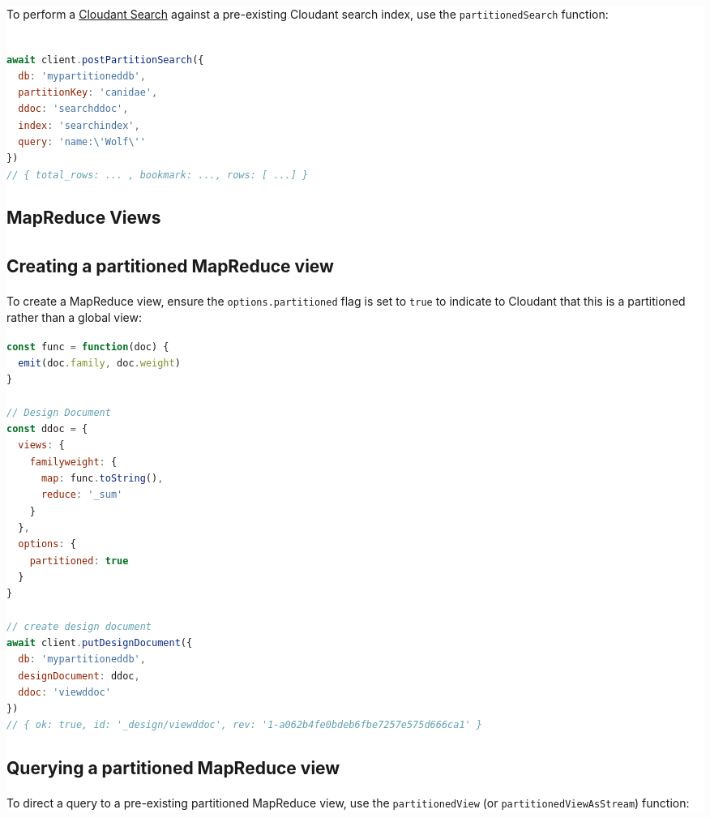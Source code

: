 To perform a [Cloudant Search](https://cloud.ibm.com/docs/services/Cloudant?topic=cloudant-search) against a pre-existing Cloudant search index, use the `partitionedSearch` function:

```js

await client.postPartitionSearch({
  db: 'mypartitioneddb',
  partitionKey: 'canidae',
  ddoc: 'searchddoc',
  index: 'searchindex',
  query: 'name:\'Wolf\''
})
// { total_rows: ... , bookmark: ..., rows: [ ...] }
```

## MapReduce Views

## Creating a partitioned MapReduce view

To create a MapReduce view, ensure the `options.partitioned` flag is set to `true` to indicate to Cloudant that this is a partitioned rather than a global view:

```js
const func = function(doc) {
  emit(doc.family, doc.weight)
}

// Design Document
const ddoc = {
  views: {
    familyweight: {
      map: func.toString(),
      reduce: '_sum'
    }
  },
  options: {
    partitioned: true
  }
}

// create design document
await client.putDesignDocument({
  db: 'mypartitioneddb',
  designDocument: ddoc,
  ddoc: 'viewddoc'
})
// { ok: true, id: '_design/viewddoc', rev: '1-a062b4fe0bdeb6fbe7257e575d666ca1' }
```

## Querying a partitioned MapReduce view

To direct a query to a pre-existing partitioned MapReduce view, use the `partitionedView` (or `partitionedViewAsStream`) function:
